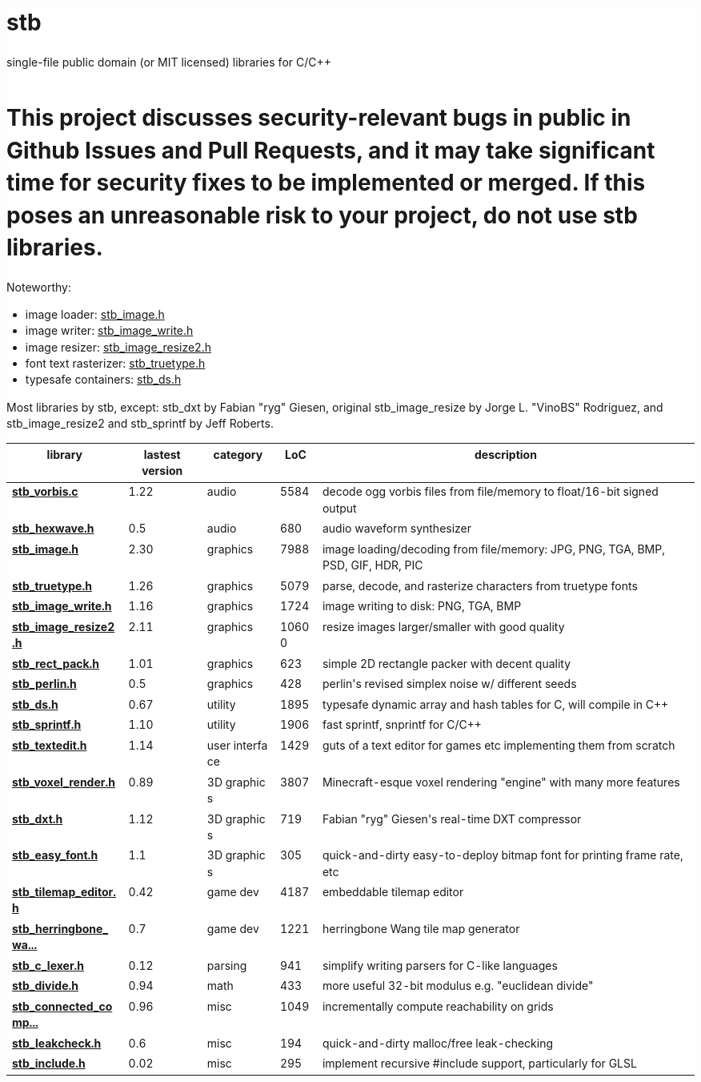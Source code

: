

stb
===

single-file public domain (or MIT licensed) libraries for C/C++

# This project discusses security-relevant bugs in public in Github Issues and Pull Requests, and it may take significant time for security fixes to be implemented or merged. If this poses an unreasonable risk to your project, do not use stb libraries.

Noteworthy:

* image loader: [stb_image.h](stb_image.h)
* image writer: [stb_image_write.h](stb_image_write.h)
* image resizer: [stb_image_resize2.h](stb_image_resize2.h)
* font text rasterizer: [stb_truetype.h](stb_truetype.h)
* typesafe containers: [stb_ds.h](stb_ds.h)

Most libraries by stb, except: stb_dxt by Fabian "ryg" Giesen, original stb_image_resize
by Jorge L. "VinoBS" Rodriguez, and stb_image_resize2 and stb_sprintf by Jeff Roberts.

<a name="stb_libs"></a>

| library                                                  | lastest version | category            | LoC   | description                                                                     |
| -------------------------------------------------------- | --------------- | ------------------- | ----- | ------------------------------------------------------------------------------- |
| **[stb_vorbis.c](stb_vorbis.c)**                         | 1.22            | audio               | 5584  | decode ogg vorbis files from file/memory to float/16-bit signed output          |
| **[stb_hexwave.h](stb_hexwave.h)**                       | 0.5             | audio               | 680   | audio waveform synthesizer                                                      |
| **[stb_image.h](stb_image.h)**                           | 2.30            | graphics            | 7988  | image loading/decoding from file/memory: JPG, PNG, TGA, BMP, PSD, GIF, HDR, PIC |
| **[stb_truetype.h](stb_truetype.h)**                     | 1.26            | graphics            | 5079  | parse, decode, and rasterize characters from truetype fonts                     |
| **[stb_image_write.h](stb_image_write.h)**               | 1.16            | graphics            | 1724  | image writing to disk: PNG, TGA, BMP                                            |
| **[stb_image_resize2.h](stb_image_resize2.h)**           | 2.11            | graphics            | 10600 | resize images larger/smaller with good quality                                  |
| **[stb_rect_pack.h](stb_rect_pack.h)**                   | 1.01            | graphics            | 623   | simple 2D rectangle packer with decent quality                                  |
| **[stb_perlin.h](stb_perlin.h)**                         | 0.5             | graphics            | 428   | perlin's revised simplex noise w/ different seeds                               |
| **[stb_ds.h](stb_ds.h)**                                 | 0.67            | utility             | 1895  | typesafe dynamic array and hash tables for C, will compile in C++               |
| **[stb_sprintf.h](stb_sprintf.h)**                       | 1.10            | utility             | 1906  | fast sprintf, snprintf for C/C++                                                |
| **[stb_textedit.h](stb_textedit.h)**                     | 1.14            | user&nbsp;interface | 1429  | guts of a text editor for games etc implementing them from scratch              |
| **[stb_voxel_render.h](stb_voxel_render.h)**             | 0.89            | 3D&nbsp;graphics    | 3807  | Minecraft-esque voxel rendering "engine" with many more features                |
| **[stb_dxt.h](stb_dxt.h)**                               | 1.12            | 3D&nbsp;graphics    | 719   | Fabian "ryg" Giesen's real-time DXT compressor                                  |
| **[stb_easy_font.h](stb_easy_font.h)**                   | 1.1             | 3D&nbsp;graphics    | 305   | quick-and-dirty easy-to-deploy bitmap font for printing frame rate, etc         |
| **[stb_tilemap_editor.h](stb_tilemap_editor.h)**         | 0.42            | game&nbsp;dev       | 4187  | embeddable tilemap editor                                                       |
| **[stb_herringbone_wa...](stb_herringbone_wang_tile.h)** | 0.7             | game&nbsp;dev       | 1221  | herringbone Wang tile map generator                                             |
| **[stb_c_lexer.h](stb_c_lexer.h)**                       | 0.12            | parsing             | 941   | simplify writing parsers for C-like languages                                   |
| **[stb_divide.h](stb_divide.h)**                         | 0.94            | math                | 433   | more useful 32-bit modulus e.g. "euclidean divide"                              |
| **[stb_connected_comp...](stb_connected_components.h)**  | 0.96            | misc                | 1049  | incrementally compute reachability on grids                                     |
| **[stb_leakcheck.h](stb_leakcheck.h)**                   | 0.6             | misc                | 194   | quick-and-dirty malloc/free leak-checking                                       |
| **[stb_include.h](stb_include.h)**                       | 0.02            | misc                | 295   | implement recursive #include support, particularly for GLSL                     |
